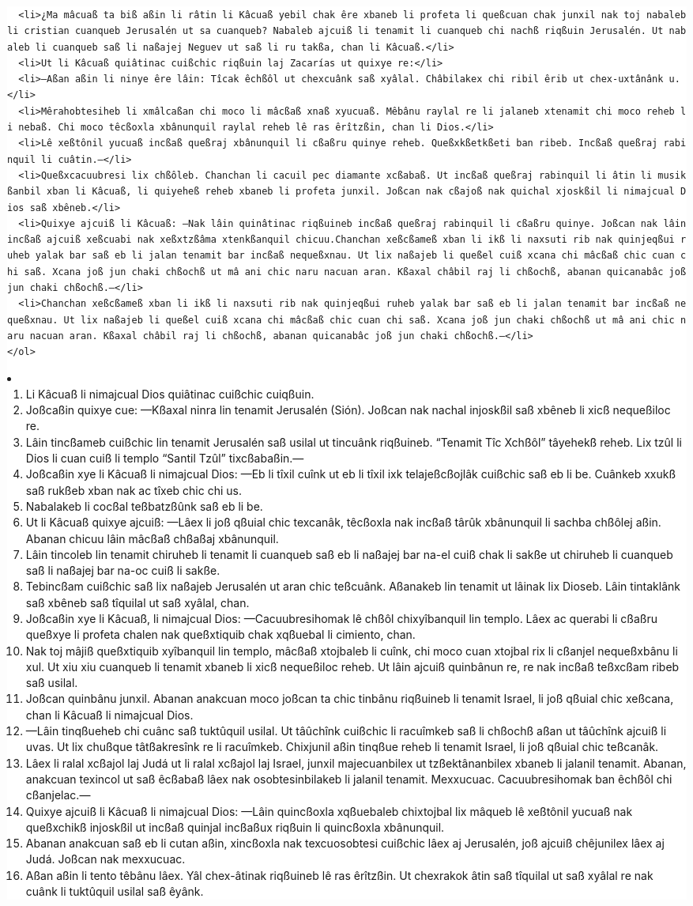       <li>¿Ma mâcuaß ta biß aßin li râtin li Kâcuaß yebil chak êre xbaneb li profeta li queßcuan chak junxil nak toj nabaleb li cristian cuanqueb Jerusalén ut sa cuanqueb? Nabaleb ajcuiß li tenamit li cuanqueb chi nachß riqßuin Jerusalén. Ut nabaleb li cuanqueb saß li naßajej Neguev ut saß li ru takßa, chan li Kâcuaß.</li>
      <li>Ut li Kâcuaß quiâtinac cuißchic riqßuin laj Zacarías ut quixye re:</li>
      <li>—Aßan aßin li ninye êre lâin: Tîcak êchßôl ut chexcuânk saß xyâlal. Châbilakex chi ribil êrib ut chex-uxtânânk u.</li>
      <li>Mêrahobtesiheb li xmâlcaßan chi moco li mâcßaß xnaß xyucuaß. Mêbânu raylal re li jalaneb xtenamit chi moco reheb li nebaß. Chi moco têcßoxla xbânunquil raylal reheb lê ras êrîtzßin, chan li Dios.</li>
      <li>Lê xeßtônil yucuaß incßaß queßraj xbânunquil li cßaßru quinye reheb. Queßxkßetkßeti ban ribeb. Incßaß queßraj rabinquil li cuâtin.—</li>
      <li>Queßxcacuubresi lix chßôleb. Chanchan li cacuil pec diamante xcßabaß. Ut incßaß queßraj rabinquil li âtin li musikßanbil xban li Kâcuaß, li quiyeheß reheb xbaneb li profeta junxil. Joßcan nak cßajoß nak quichal xjoskßil li nimajcual Dios saß xbêneb.</li>
      <li>Quixye ajcuiß li Kâcuaß: —Nak lâin quinâtinac riqßuineb incßaß queßraj rabinquil li cßaßru quinye. Joßcan nak lâin incßaß ajcuiß xeßcuabi nak xeßxtzßâma xtenkßanquil chicuu.Chanchan xeßcßameß xban li ikß li naxsuti rib nak quinjeqßui ruheb yalak bar saß eb li jalan tenamit bar incßaß nequeßxnau. Ut lix naßajeb li queßel cuiß xcana chi mâcßaß chic cuan chi saß. Xcana joß jun chaki chßochß ut mâ ani chic naru nacuan aran. Kßaxal châbil raj li chßochß, abanan quicanabâc joß jun chaki chßochß.—</li>
      <li>Chanchan xeßcßameß xban li ikß li naxsuti rib nak quinjeqßui ruheb yalak bar saß eb li jalan tenamit bar incßaß nequeßxnau. Ut lix naßajeb li queßel cuiß xcana chi mâcßaß chic cuan chi saß. Xcana joß jun chaki chßochß ut mâ ani chic naru nacuan aran. Kßaxal châbil raj li chßochß, abanan quicanabâc joß jun chaki chßochß.—</li>
    </ol>
  </li>
  <li>
    <ol>
      <li>Li Kâcuaß li nimajcual Dios quiâtinac cuißchic cuiqßuin.</li>
      <li>Joßcaßin quixye cue: —Kßaxal ninra lin tenamit Jerusalén (Sión). Joßcan nak nachal injoskßil saß xbêneb li xicß nequeßiloc re.</li>
      <li>Lâin tincßameb cuißchic lin tenamit Jerusalén saß usilal ut tincuânk riqßuineb. “Tenamit Tîc Xchßôl” tâyehekß reheb. Lix tzûl li Dios li cuan cuiß li templo “Santil Tzûl” tixcßabaßin.—</li>
      <li>Joßcaßin xye li Kâcuaß li nimajcual Dios: —Eb li tîxil cuînk ut eb li tîxil ixk telajeßcßojlâk cuißchic saß eb li be. Cuânkeb xxukß saß rukßeb xban nak ac tîxeb chic chi us.</li>
      <li>Nabalakeb li cocßal teßbatzßûnk saß eb li be.</li>
      <li>Ut li Kâcuaß quixye ajcuiß: —Lâex li joß qßuial chic texcanâk, têcßoxla nak incßaß târûk xbânunquil li sachba chßôlej aßin. Abanan chicuu lâin mâcßaß chßaßaj xbânunquil.</li>
      <li>Lâin tincoleb lin tenamit chiruheb li tenamit li cuanqueb saß eb li naßajej bar na-el cuiß chak li sakße ut chiruheb li cuanqueb saß li naßajej bar na-oc cuiß li sakße.</li>
      <li>Tebincßam cuißchic saß lix naßajeb Jerusalén ut aran chic teßcuânk. Aßanakeb lin tenamit ut lâinak lix Dioseb. Lâin tintaklânk saß xbêneb saß tîquilal ut saß xyâlal, chan.</li>
      <li>Joßcaßin xye li Kâcuaß, li nimajcual Dios: —Cacuubresihomak lê chßôl chixyîbanquil lin templo. Lâex ac querabi li cßaßru queßxye li profeta chalen nak queßxtiquib chak xqßuebal li cimiento, chan.</li>
      <li>Nak toj mâjiß queßxtiquib xyîbanquil lin templo, mâcßaß xtojbaleb li cuînk, chi moco cuan xtojbal rix li cßanjel nequeßxbânu li xul. Ut xiu xiu cuanqueb li tenamit xbaneb li xicß nequeßiloc reheb. Ut lâin ajcuiß quinbânun re, re nak incßaß teßxcßam ribeb saß usilal.</li>
      <li>Joßcan quinbânu junxil. Abanan anakcuan moco joßcan ta chic tinbânu riqßuineb li tenamit Israel, li joß qßuial chic xeßcana, chan li Kâcuaß li nimajcual Dios.</li>
      <li>—Lâin tinqßueheb chi cuânc saß tuktûquil usilal. Ut tâûchînk cuißchic li racuîmkeb saß li chßochß aßan ut tâûchînk ajcuiß li uvas. Ut lix chußque tâtßakresînk re li racuîmkeb. Chixjunil aßin tinqßue reheb li tenamit Israel, li joß qßuial chic teßcanâk.</li>
      <li>Lâex li ralal xcßajol laj Judá ut li ralal xcßajol laj Israel, junxil majecuanbilex ut tzßektânanbilex xbaneb li jalanil tenamit. Abanan, anakcuan texincol ut saß êcßabaß lâex nak osobtesinbilakeb li jalanil tenamit. Mexxucuac. Cacuubresihomak ban êchßôl chi cßanjelac.—</li>
      <li>Quixye ajcuiß li Kâcuaß li nimajcual Dios: —Lâin quincßoxla xqßuebaleb chixtojbal lix mâqueb lê xeßtônil yucuaß nak queßxchikß injoskßil ut incßaß quinjal incßaßux riqßuin li quincßoxla xbânunquil.</li>
      <li>Abanan anakcuan saß eb li cutan aßin, xincßoxla nak texcuosobtesi cuißchic lâex aj Jerusalén, joß ajcuiß chêjunilex lâex aj Judá. Joßcan nak mexxucuac.</li>
      <li>Aßan aßin li tento têbânu lâex. Yâl chex-âtinak riqßuineb lê ras êrîtzßin. Ut chexrakok âtin saß tîquilal ut saß xyâlal re nak cuânk li tuktûquil usilal saß êyânk.</li>